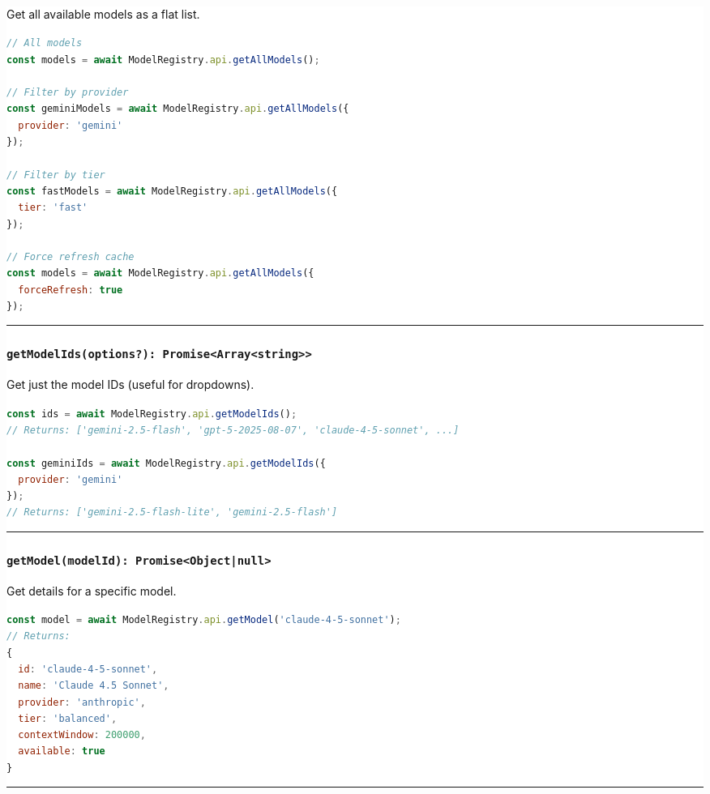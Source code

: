 Get all available models as a flat list.

```javascript
// All models
const models = await ModelRegistry.api.getAllModels();

// Filter by provider
const geminiModels = await ModelRegistry.api.getAllModels({
  provider: 'gemini'
});

// Filter by tier
const fastModels = await ModelRegistry.api.getAllModels({
  tier: 'fast'
});

// Force refresh cache
const models = await ModelRegistry.api.getAllModels({
  forceRefresh: true
});
```

---

### `getModelIds(options?): Promise<Array<string>>`

Get just the model IDs (useful for dropdowns).

```javascript
const ids = await ModelRegistry.api.getModelIds();
// Returns: ['gemini-2.5-flash', 'gpt-5-2025-08-07', 'claude-4-5-sonnet', ...]

const geminiIds = await ModelRegistry.api.getModelIds({
  provider: 'gemini'
});
// Returns: ['gemini-2.5-flash-lite', 'gemini-2.5-flash']
```

---

### `getModel(modelId): Promise<Object|null>`

Get details for a specific model.

```javascript
const model = await ModelRegistry.api.getModel('claude-4-5-sonnet');
// Returns:
{
  id: 'claude-4-5-sonnet',
  name: 'Claude 4.5 Sonnet',
  provider: 'anthropic',
  tier: 'balanced',
  contextWindow: 200000,
  available: true
}
```

---